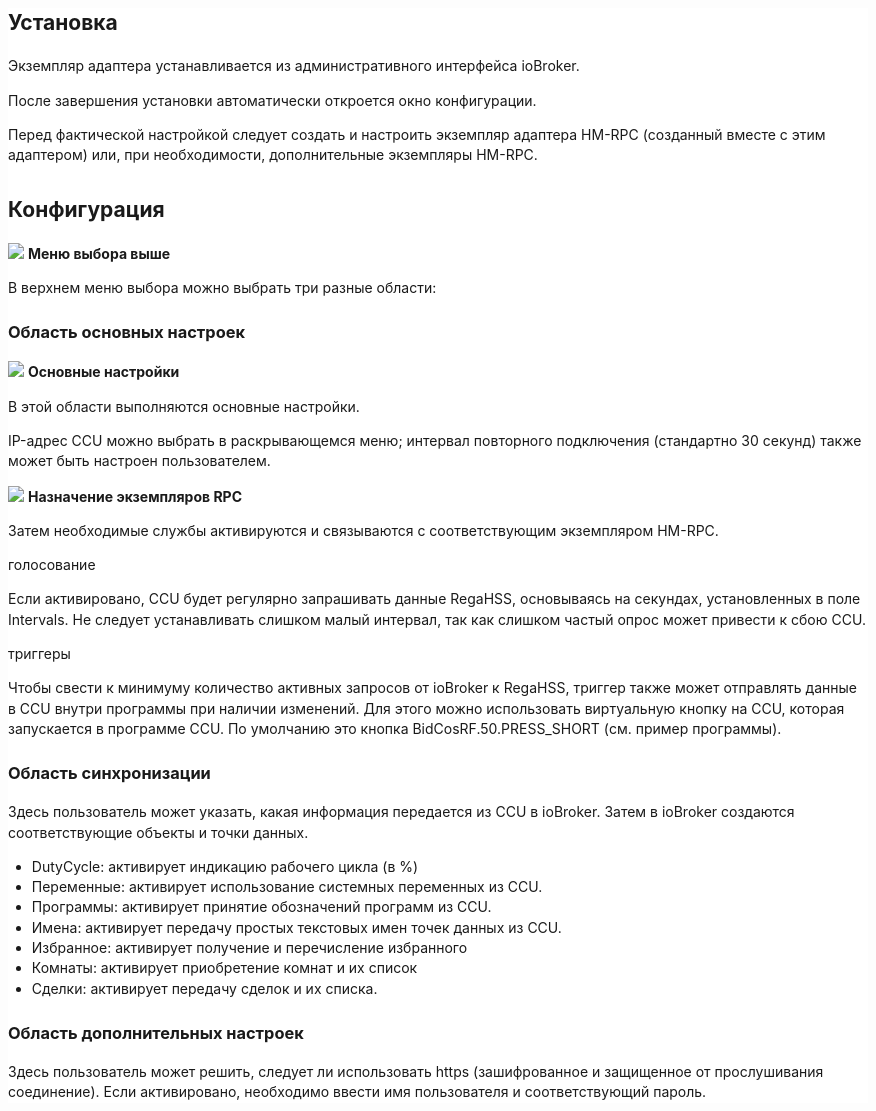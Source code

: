 ## Установка
Экземпляр адаптера устанавливается из административного интерфейса ioBroker.

После завершения установки автоматически откроется окно конфигурации.

Перед фактической настройкой следует создать и настроить экземпляр адаптера HM-RPC (созданный вместе с этим адаптером) или, при необходимости, дополнительные экземпляры HM-RPC.

## Конфигурация
![](../../../de/adapterref/iobroker.hm-rega/media/01c7dbc4da0240421b0711b331971d2d.png) **Меню выбора выше**

В верхнем меню выбора можно выбрать три разные области:

### Область основных настроек
![](../../../de/adapterref/iobroker.hm-rega/media/3e0325b2bf61e508e131f8792e2c004d.png) **Основные настройки**

В этой области выполняются основные настройки.

IP-адрес CCU можно выбрать в раскрывающемся меню; интервал повторного подключения (стандартно 30 секунд) также может быть настроен пользователем.

![](../../../de/adapterref/iobroker.hm-rega/media/ce181cdbb3b8979e1233b57a4588cf1d.png) **Назначение экземпляров RPC**

Затем необходимые службы активируются и связываются с соответствующим экземпляром HM-RPC.

голосование

Если активировано, CCU будет регулярно запрашивать данные RegaHSS, основываясь на секундах, установленных в поле Intervals. Не следует устанавливать слишком малый интервал, так как слишком частый опрос может привести к сбою CCU.

триггеры

Чтобы свести к минимуму количество активных запросов от ioBroker к RegaHSS, триггер также может отправлять данные в CCU внутри программы при наличии изменений.
Для этого можно использовать виртуальную кнопку на CCU, которая запускается в программе CCU. По умолчанию это кнопка BidCosRF.50.PRESS_SHORT (см. пример программы).

### Область синхронизации
Здесь пользователь может указать, какая информация передается из CCU в ioBroker. Затем в ioBroker создаются соответствующие объекты и точки данных.

- DutyCycle: активирует индикацию рабочего цикла (в %)
- Переменные: активирует использование системных переменных из CCU.
- Программы: активирует принятие обозначений программ из CCU.
- Имена: активирует передачу простых текстовых имен точек данных из CCU.
- Избранное: активирует получение и перечисление избранного
- Комнаты: активирует приобретение комнат и их список
- Сделки: активирует передачу сделок и их списка.

### Область дополнительных настроек
Здесь пользователь может решить, следует ли использовать https (зашифрованное и защищенное от прослушивания соединение). Если активировано, необходимо ввести имя пользователя и соответствующий пароль.
